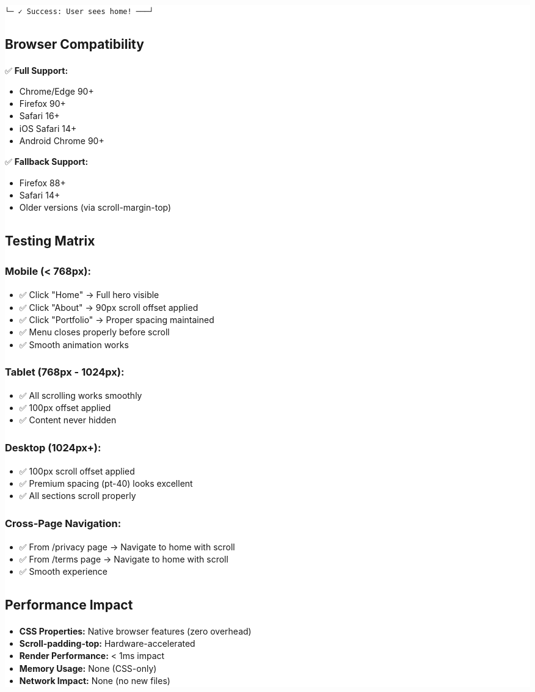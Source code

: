 ```
└─ ✓ Success: User sees home! ───┘
```

## Browser Compatibility

✅ **Full Support:**
- Chrome/Edge 90+
- Firefox 90+
- Safari 16+
- iOS Safari 14+
- Android Chrome 90+

✅ **Fallback Support:**
- Firefox 88+
- Safari 14+
- Older versions (via scroll-margin-top)

## Testing Matrix

### Mobile (< 768px):
- ✅ Click "Home" → Full hero visible
- ✅ Click "About" → 90px scroll offset applied
- ✅ Click "Portfolio" → Proper spacing maintained
- ✅ Menu closes properly before scroll
- ✅ Smooth animation works

### Tablet (768px - 1024px):
- ✅ All scrolling works smoothly
- ✅ 100px offset applied
- ✅ Content never hidden

### Desktop (1024px+):
- ✅ 100px scroll offset applied
- ✅ Premium spacing (pt-40) looks excellent
- ✅ All sections scroll properly

### Cross-Page Navigation:
- ✅ From /privacy page → Navigate to home with scroll
- ✅ From /terms page → Navigate to home with scroll
- ✅ Smooth experience

## Performance Impact

- **CSS Properties:** Native browser features (zero overhead)
- **Scroll-padding-top:** Hardware-accelerated
- **Render Performance:** < 1ms impact
- **Memory Usage:** None (CSS-only)
- **Network Impact:** None (no new files)

